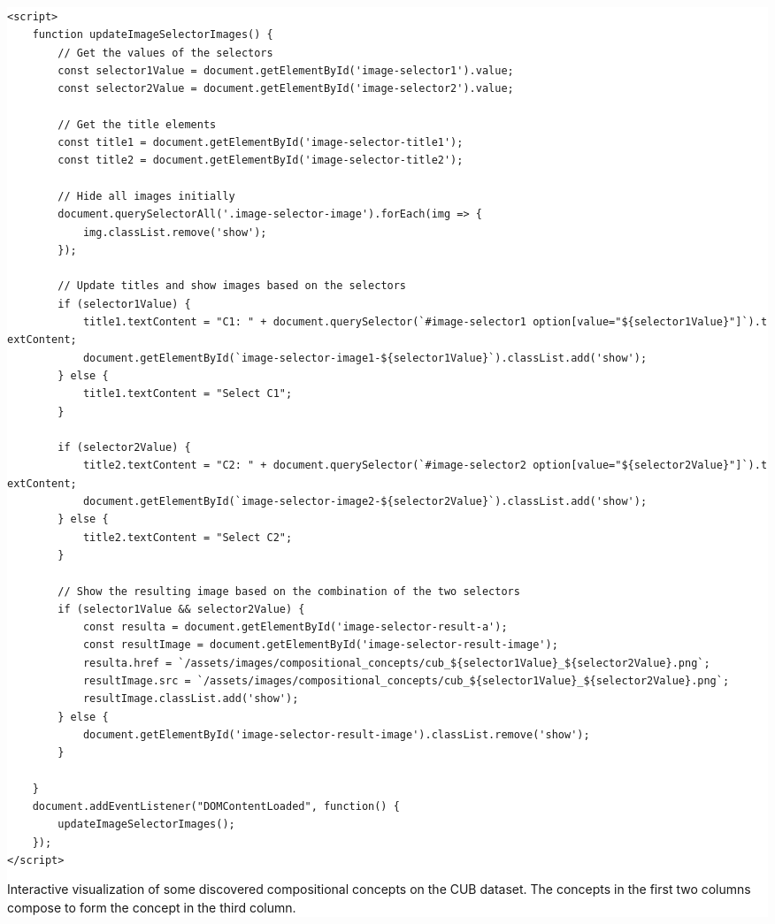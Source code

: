     <script>
        function updateImageSelectorImages() {
            // Get the values of the selectors
            const selector1Value = document.getElementById('image-selector1').value;
            const selector2Value = document.getElementById('image-selector2').value;

            // Get the title elements
            const title1 = document.getElementById('image-selector-title1');
            const title2 = document.getElementById('image-selector-title2');

            // Hide all images initially
            document.querySelectorAll('.image-selector-image').forEach(img => {
                img.classList.remove('show');
            });

            // Update titles and show images based on the selectors
            if (selector1Value) {
                title1.textContent = "C1: " + document.querySelector(`#image-selector1 option[value="${selector1Value}"]`).textContent;
                document.getElementById(`image-selector-image1-${selector1Value}`).classList.add('show');
            } else {
                title1.textContent = "Select C1";
            }

            if (selector2Value) {
                title2.textContent = "C2: " + document.querySelector(`#image-selector2 option[value="${selector2Value}"]`).textContent;
                document.getElementById(`image-selector-image2-${selector2Value}`).classList.add('show');
            } else {
                title2.textContent = "Select C2";
            }

            // Show the resulting image based on the combination of the two selectors
            if (selector1Value && selector2Value) {
                const resulta = document.getElementById('image-selector-result-a');
                const resultImage = document.getElementById('image-selector-result-image');
                resulta.href = `/assets/images/compositional_concepts/cub_${selector1Value}_${selector2Value}.png`;
                resultImage.src = `/assets/images/compositional_concepts/cub_${selector1Value}_${selector2Value}.png`;
                resultImage.classList.add('show');
            } else {
                document.getElementById('image-selector-result-image').classList.remove('show');
            }

        }
        document.addEventListener("DOMContentLoaded", function() {
            updateImageSelectorImages();
        });
    </script>
</div>
<figcaption>Interactive visualization of some discovered compositional concepts on the CUB dataset. The concepts in the first two columns compose to form the concept in the third column.</figcaption>
</figure>
